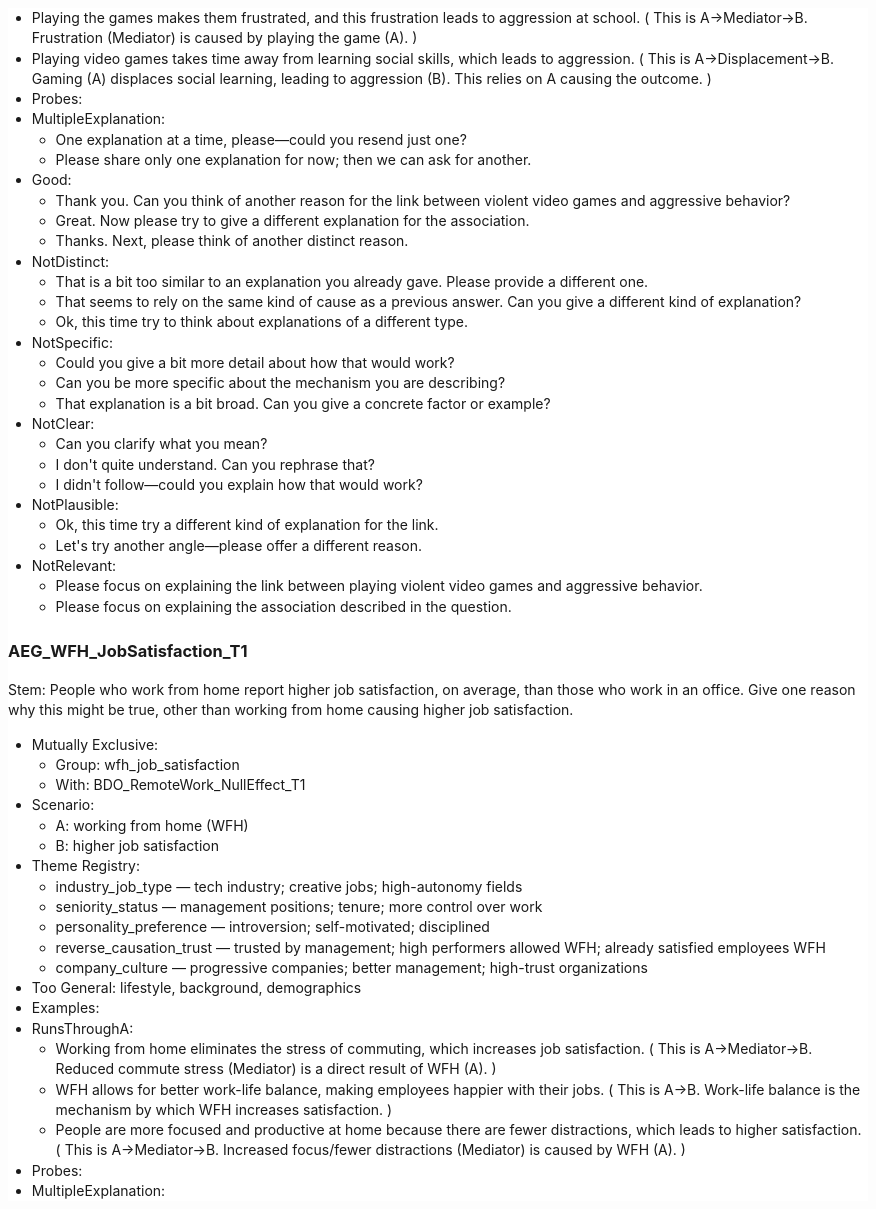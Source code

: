   - Playing the games makes them frustrated, and this frustration leads to aggression at school. ( This is A->Mediator->B. Frustration (Mediator) is caused by playing the game (A). )
  - Playing video games takes time away from learning social skills, which leads to aggression. ( This is A->Displacement->B. Gaming (A) displaces social learning, leading to aggression (B). This relies on A causing the outcome. )
- Probes:
- MultipleExplanation:
  - One explanation at a time, please—could you resend just one?
  - Please share only one explanation for now; then we can ask for another.
- Good:
  - Thank you. Can you think of another reason for the link between violent video games and aggressive behavior?
  - Great. Now please try to give a different explanation for the association.
  - Thanks. Next, please think of another distinct reason.
- NotDistinct:
  - That is a bit too similar to an explanation you already gave. Please provide a different one.
  - That seems to rely on the same kind of cause as a previous answer. Can you give a different kind of explanation?
  - Ok, this time try to think about explanations of a different type.
- NotSpecific:
  - Could you give a bit more detail about how that would work?
  - Can you be more specific about the mechanism you are describing?
  - That explanation is a bit broad. Can you give a concrete factor or example?
- NotClear:
  - Can you clarify what you mean?
  - I don't quite understand. Can you rephrase that?
  - I didn't follow—could you explain how that would work?
- NotPlausible:
  - Ok, this time try a different kind of explanation for the link.
  - Let's try another angle—please offer a different reason.
- NotRelevant:
  - Please focus on explaining the link between playing violent video games and aggressive behavior.
  - Please focus on explaining the association described in the question.

### AEG_WFH_JobSatisfaction_T1
Stem: People who work from home report higher job satisfaction, on average, than those who work in an office. Give one reason why this might be true, other than working from home causing higher job satisfaction.
- Mutually Exclusive:
  - Group: wfh_job_satisfaction
  - With: BDO_RemoteWork_NullEffect_T1
- Scenario:
  - A: working from home (WFH)
  - B: higher job satisfaction
- Theme Registry:
  - industry_job_type — tech industry; creative jobs; high-autonomy fields
  - seniority_status — management positions; tenure; more control over work
  - personality_preference — introversion; self-motivated; disciplined
  - reverse_causation_trust — trusted by management; high performers allowed WFH; already satisfied employees WFH
  - company_culture — progressive companies; better management; high-trust organizations
- Too General: lifestyle, background, demographics
- Examples:
- RunsThroughA:
  - Working from home eliminates the stress of commuting, which increases job satisfaction. ( This is A->Mediator->B. Reduced commute stress (Mediator) is a direct result of WFH (A). )
  - WFH allows for better work-life balance, making employees happier with their jobs. ( This is A->B. Work-life balance is the mechanism by which WFH increases satisfaction. )
  - People are more focused and productive at home because there are fewer distractions, which leads to higher satisfaction. ( This is A->Mediator->B. Increased focus/fewer distractions (Mediator) is caused by WFH (A). )
- Probes:
- MultipleExplanation: